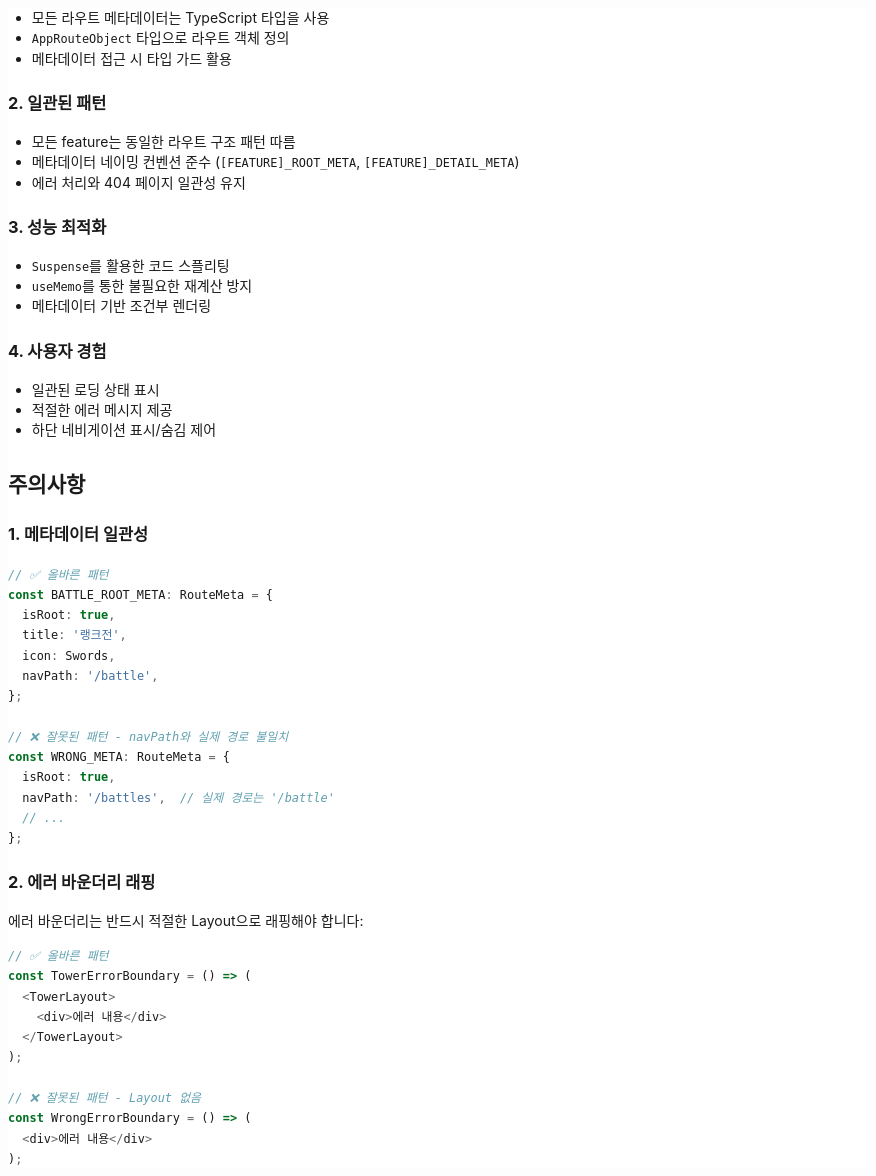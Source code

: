 - 모든 라우트 메타데이터는 TypeScript 타입을 사용
- `AppRouteObject` 타입으로 라우트 객체 정의
- 메타데이터 접근 시 타입 가드 활용

### 2. **일관된 패턴**

- 모든 feature는 동일한 라우트 구조 패턴 따름
- 메타데이터 네이밍 컨벤션 준수 (`[FEATURE]_ROOT_META`, `[FEATURE]_DETAIL_META`)
- 에러 처리와 404 페이지 일관성 유지

### 3. **성능 최적화**

- `Suspense`를 활용한 코드 스플리팅
- `useMemo`를 통한 불필요한 재계산 방지
- 메타데이터 기반 조건부 렌더링

### 4. **사용자 경험**

- 일관된 로딩 상태 표시
- 적절한 에러 메시지 제공
- 하단 네비게이션 표시/숨김 제어

## 주의사항

### 1. **메타데이터 일관성**

```typescript
// ✅ 올바른 패턴
const BATTLE_ROOT_META: RouteMeta = {
  isRoot: true,
  title: '랭크전',
  icon: Swords,
  navPath: '/battle',
};

// ❌ 잘못된 패턴 - navPath와 실제 경로 불일치
const WRONG_META: RouteMeta = {
  isRoot: true,
  navPath: '/battles',  // 실제 경로는 '/battle'
  // ...
};
```

### 2. **에러 바운더리 래핑**

에러 바운더리는 반드시 적절한 Layout으로 래핑해야 합니다:

```typescript
// ✅ 올바른 패턴
const TowerErrorBoundary = () => (
  <TowerLayout>
    <div>에러 내용</div>
  </TowerLayout>
);

// ❌ 잘못된 패턴 - Layout 없음
const WrongErrorBoundary = () => (
  <div>에러 내용</div>
);
```
